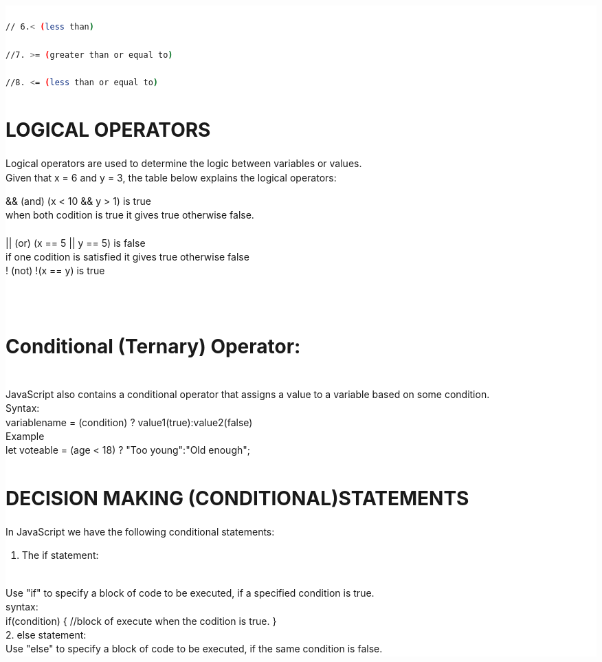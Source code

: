   ```bash

// 6.< (less than)

//7. >= (greater than or equal to)

//8. <= (less than or equal to)

```

# LOGICAL OPERATORS

Logical operators are used to determine the logic between variables or values.
<br>
Given that x = 6 and y = 3, the table below explains the logical operators:

&&	(and)	(x < 10 && y > 1) is true
<br>
when both codition is true it gives true otherwise false.
<br>	
||	(or)	(x == 5 || y == 5) is false	
<br>
if one codition is satisfied it gives true otherwise false
<br>
!	  (not)	!(x == y) is true	
<br>
<br>

# Conditional (Ternary) Operator:
<br>
JavaScript also contains a conditional operator that assigns a value to a variable based on some condition.
<br>
Syntax:
<br>
variablename = (condition) ? value1(true):value2(false) 
<br>
Example
<br>
let voteable = (age < 18) ? "Too young":"Old enough";

# DECISION MAKING (CONDITIONAL)STATEMENTS

In JavaScript we have the following conditional statements:
<br>
1. The if statement:
<br>
Use "if"  to specify a block of code to be executed, if a specified condition is true.
<br>
syntax:
<br>
if(condition)
{
  //block of execute when the codition is true.
}
<br>
2. else statement:
<br>
Use  "else"  to specify a block of code to be executed, if the same condition is false.
<br>
